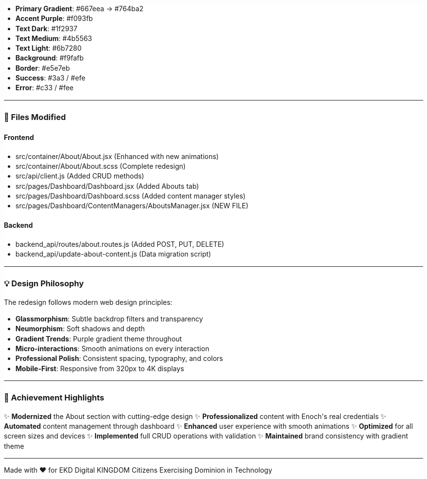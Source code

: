 - **Primary Gradient**: #667eea → #764ba2
- **Accent Purple**: #f093fb
- **Text Dark**: #1f2937
- **Text Medium**: #4b5563
- **Text Light**: #6b7280
- **Background**: #f9fafb
- **Border**: #e5e7eb
- **Success**: #3a3 / #efe
- **Error**: #c33 / #fee

---

### 📝 Files Modified

#### Frontend

- src/container/About/About.jsx (Enhanced with new animations)
- src/container/About/About.scss (Complete redesign)
- src/api/client.js (Added CRUD methods)
- src/pages/Dashboard/Dashboard.jsx (Added Abouts tab)
- src/pages/Dashboard/Dashboard.scss (Added content manager styles)
- src/pages/Dashboard/ContentManagers/AboutsManager.jsx (NEW FILE)

#### Backend

- backend_api/routes/about.routes.js (Added POST, PUT, DELETE)
- backend_api/update-about-content.js (Data migration script)

---

### 💡 Design Philosophy

The redesign follows modern web design principles:

- **Glassmorphism**: Subtle backdrop filters and transparency
- **Neumorphism**: Soft shadows and depth
- **Gradient Trends**: Purple gradient theme throughout
- **Micro-interactions**: Smooth animations on every interaction
- **Professional Polish**: Consistent spacing, typography, and colors
- **Mobile-First**: Responsive from 320px to 4K displays

---

### 🎯 Achievement Highlights

✨ **Modernized** the About section with cutting-edge design
✨ **Professionalized** content with Enoch's real credentials
✨ **Automated** content management through dashboard
✨ **Enhanced** user experience with smooth animations
✨ **Optimized** for all screen sizes and devices
✨ **Implemented** full CRUD operations with validation
✨ **Maintained** brand consistency with gradient theme

---

Made with ❤️ for EKD Digital
KINGDOM Citizens Exercising Dominion in Technology

